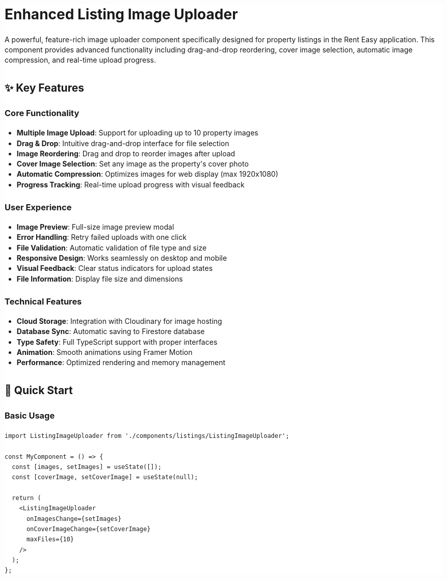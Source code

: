 # Enhanced Listing Image Uploader

A powerful, feature-rich image uploader component specifically designed for property listings in the Rent Easy application. This component provides advanced functionality including drag-and-drop reordering, cover image selection, automatic image compression, and real-time upload progress.

## ✨ Key Features

### Core Functionality
- **Multiple Image Upload**: Support for uploading up to 10 property images
- **Drag & Drop**: Intuitive drag-and-drop interface for file selection
- **Image Reordering**: Drag and drop to reorder images after upload
- **Cover Image Selection**: Set any image as the property's cover photo
- **Automatic Compression**: Optimizes images for web display (max 1920x1080)
- **Progress Tracking**: Real-time upload progress with visual feedback

### User Experience
- **Image Preview**: Full-size image preview modal
- **Error Handling**: Retry failed uploads with one click
- **File Validation**: Automatic validation of file type and size
- **Responsive Design**: Works seamlessly on desktop and mobile
- **Visual Feedback**: Clear status indicators for upload states
- **File Information**: Display file size and dimensions

### Technical Features
- **Cloud Storage**: Integration with Cloudinary for image hosting
- **Database Sync**: Automatic saving to Firestore database
- **Type Safety**: Full TypeScript support with proper interfaces
- **Animation**: Smooth animations using Framer Motion
- **Performance**: Optimized rendering and memory management

## 🚀 Quick Start

### Basic Usage

```tsx
import ListingImageUploader from './components/listings/ListingImageUploader';

const MyComponent = () => {
  const [images, setImages] = useState([]);
  const [coverImage, setCoverImage] = useState(null);

  return (
    <ListingImageUploader
      onImagesChange={setImages}
      onCoverImageChange={setCoverImage}
      maxFiles={10}
    />
  );
};
```
